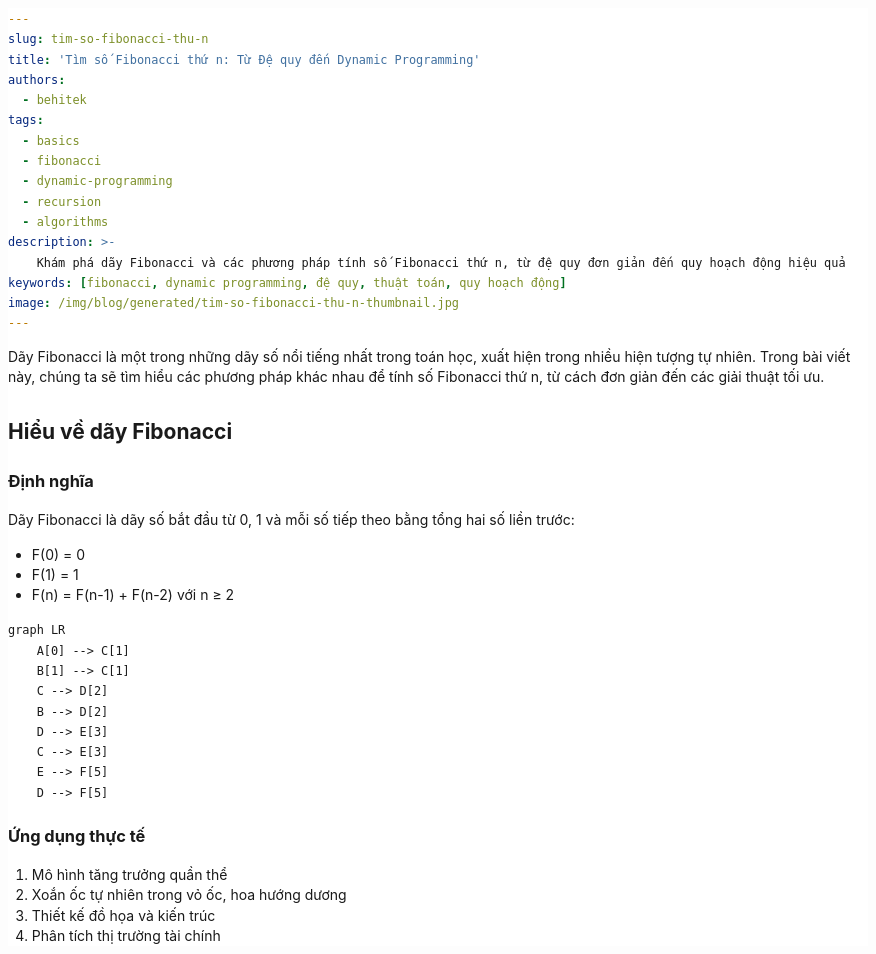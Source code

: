```yaml
---
slug: tim-so-fibonacci-thu-n
title: 'Tìm số Fibonacci thứ n: Từ Đệ quy đến Dynamic Programming'
authors:
  - behitek
tags:
  - basics
  - fibonacci
  - dynamic-programming
  - recursion
  - algorithms
description: >-
    Khám phá dãy Fibonacci và các phương pháp tính số Fibonacci thứ n, từ đệ quy đơn giản đến quy hoạch động hiệu quả
keywords: [fibonacci, dynamic programming, đệ quy, thuật toán, quy hoạch động]
image: /img/blog/generated/tim-so-fibonacci-thu-n-thumbnail.jpg
---
```


Dãy Fibonacci là một trong những dãy số nổi tiếng nhất trong toán học, xuất hiện trong nhiều hiện tượng tự nhiên. Trong bài viết này, chúng ta sẽ tìm hiểu các phương pháp khác nhau để tính số Fibonacci thứ n, từ cách đơn giản đến các giải thuật tối ưu.



## Hiểu về dãy Fibonacci

### Định nghĩa
Dãy Fibonacci là dãy số bắt đầu từ 0, 1 và mỗi số tiếp theo bằng tổng hai số liền trước:
- F(0) = 0
- F(1) = 1
- F(n) = F(n-1) + F(n-2) với n ≥ 2

```mermaid
graph LR
    A[0] --> C[1]
    B[1] --> C[1]
    C --> D[2]
    B --> D[2]
    D --> E[3]
    C --> E[3]
    E --> F[5]
    D --> F[5]
```

### Ứng dụng thực tế
1. Mô hình tăng trưởng quần thể
2. Xoắn ốc tự nhiên trong vỏ ốc, hoa hướng dương
3. Thiết kế đồ họa và kiến trúc
4. Phân tích thị trường tài chính
